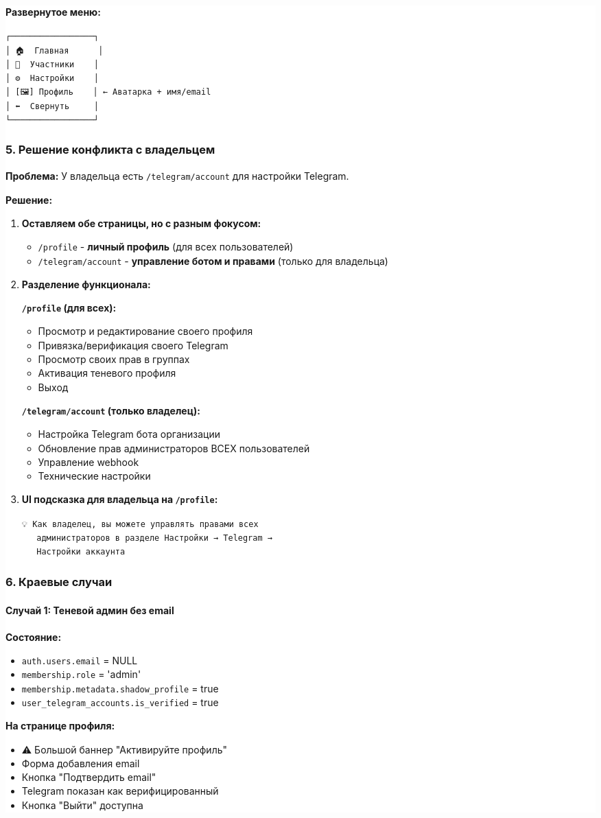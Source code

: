 **Развернутое меню:**
```
┌─────────────────┐
│ 🏠  Главная      │
│ 👥  Участники    │
│ ⚙️  Настройки    │
│ [🖼️] Профиль    │ ← Аватарка + имя/email
│ ⬅️  Свернуть     │
└─────────────────┘
```

### 5. Решение конфликта с владельцем

**Проблема:** У владельца есть `/telegram/account` для настройки Telegram.

**Решение:**

1. **Оставляем обе страницы, но с разным фокусом:**
   - `/profile` - **личный профиль** (для всех пользователей)
   - `/telegram/account` - **управление ботом и правами** (только для владельца)

2. **Разделение функционала:**

   **`/profile` (для всех):**
   - Просмотр и редактирование своего профиля
   - Привязка/верификация своего Telegram
   - Просмотр своих прав в группах
   - Активация теневого профиля
   - Выход

   **`/telegram/account` (только владелец):**
   - Настройка Telegram бота организации
   - Обновление прав администраторов ВСЕХ пользователей
   - Управление webhook
   - Технические настройки

3. **UI подсказка для владельца на `/profile`:**
   ```
   💡 Как владелец, вы можете управлять правами всех 
      администраторов в разделе Настройки → Telegram → 
      Настройки аккаунта
   ```

### 6. Краевые случаи

#### Случай 1: Теневой админ без email
**Состояние:**
- `auth.users.email` = NULL
- `membership.role` = 'admin'
- `membership.metadata.shadow_profile` = true
- `user_telegram_accounts.is_verified` = true

**На странице профиля:**
- ⚠️ Большой баннер "Активируйте профиль"
- Форма добавления email
- Кнопка "Подтвердить email"
- Telegram показан как верифицированный
- Кнопка "Выйти" доступна
